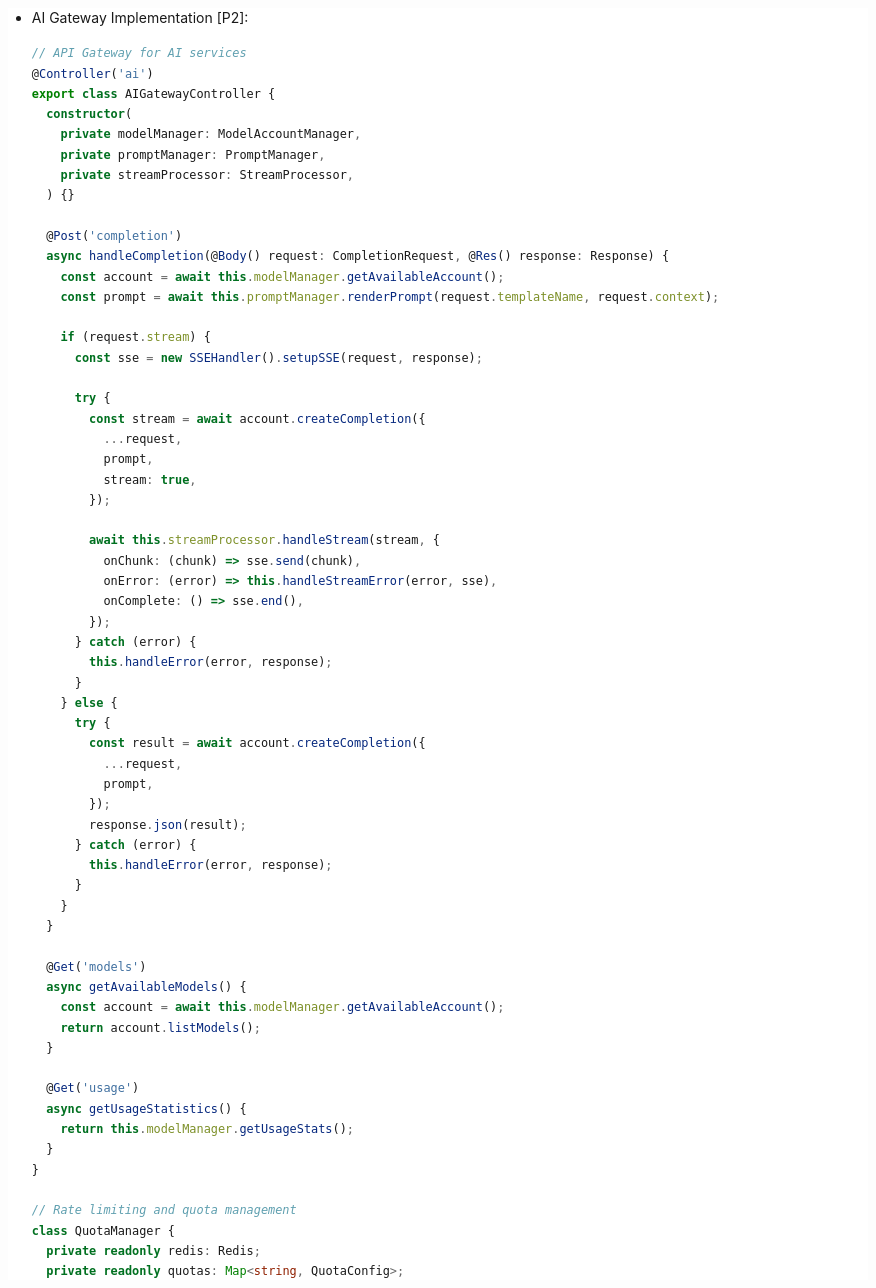 - AI Gateway Implementation [P2]:

  ```typescript
  // API Gateway for AI services
  @Controller('ai')
  export class AIGatewayController {
    constructor(
      private modelManager: ModelAccountManager,
      private promptManager: PromptManager,
      private streamProcessor: StreamProcessor,
    ) {}

    @Post('completion')
    async handleCompletion(@Body() request: CompletionRequest, @Res() response: Response) {
      const account = await this.modelManager.getAvailableAccount();
      const prompt = await this.promptManager.renderPrompt(request.templateName, request.context);

      if (request.stream) {
        const sse = new SSEHandler().setupSSE(request, response);

        try {
          const stream = await account.createCompletion({
            ...request,
            prompt,
            stream: true,
          });

          await this.streamProcessor.handleStream(stream, {
            onChunk: (chunk) => sse.send(chunk),
            onError: (error) => this.handleStreamError(error, sse),
            onComplete: () => sse.end(),
          });
        } catch (error) {
          this.handleError(error, response);
        }
      } else {
        try {
          const result = await account.createCompletion({
            ...request,
            prompt,
          });
          response.json(result);
        } catch (error) {
          this.handleError(error, response);
        }
      }
    }

    @Get('models')
    async getAvailableModels() {
      const account = await this.modelManager.getAvailableAccount();
      return account.listModels();
    }

    @Get('usage')
    async getUsageStatistics() {
      return this.modelManager.getUsageStats();
    }
  }

  // Rate limiting and quota management
  class QuotaManager {
    private readonly redis: Redis;
    private readonly quotas: Map<string, QuotaConfig>;
  ```